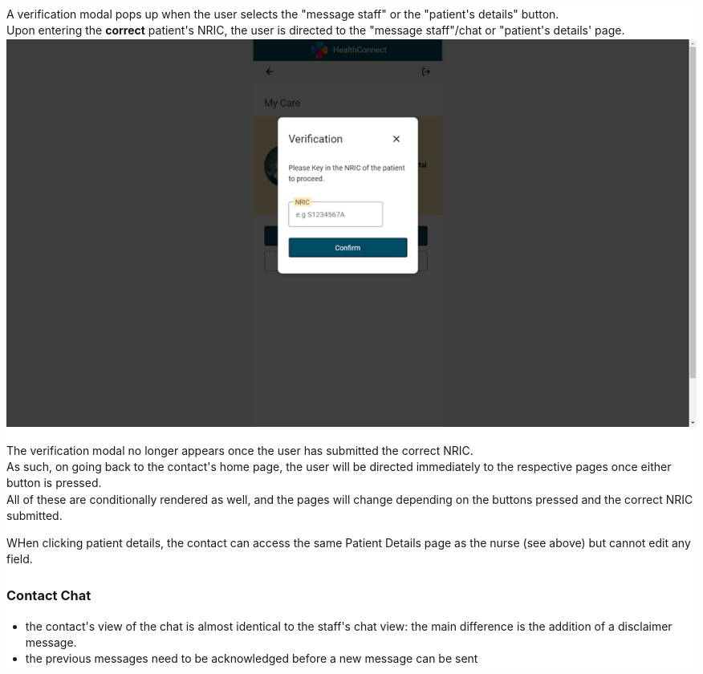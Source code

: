 A verification modal pops up when the user selects the "message staff" or the "patient's details" button. <br/>
Upon entering the **correct** patient's NRIC, the user is directed to the "message staff"/chat or "patient's details' page.
![Patient NRIC verification ](public/readme/contactNRICverification.png "Contact: patient NRIC verification")

The verification modal no longer appears once the user has submitted the correct NRIC. </br>
As such, on going back to the contact's home page, the user will be directed immediately to the respective pages once either button is pressed.<br/>
All of these are conditionally rendered as well, and the pages will change depending on the buttons pressed and the correct NRIC submitted.

WHen clicking patient details, the contact can access the same Patient Details page as the nurse (see above) but cannot edit any field.

### Contact Chat

- the contact's view of the chat is almost identical to the staff's chat view: the main difference is the addition of a disclaimer message.
- the previous messages need to be acknowledged before a new message can be sent